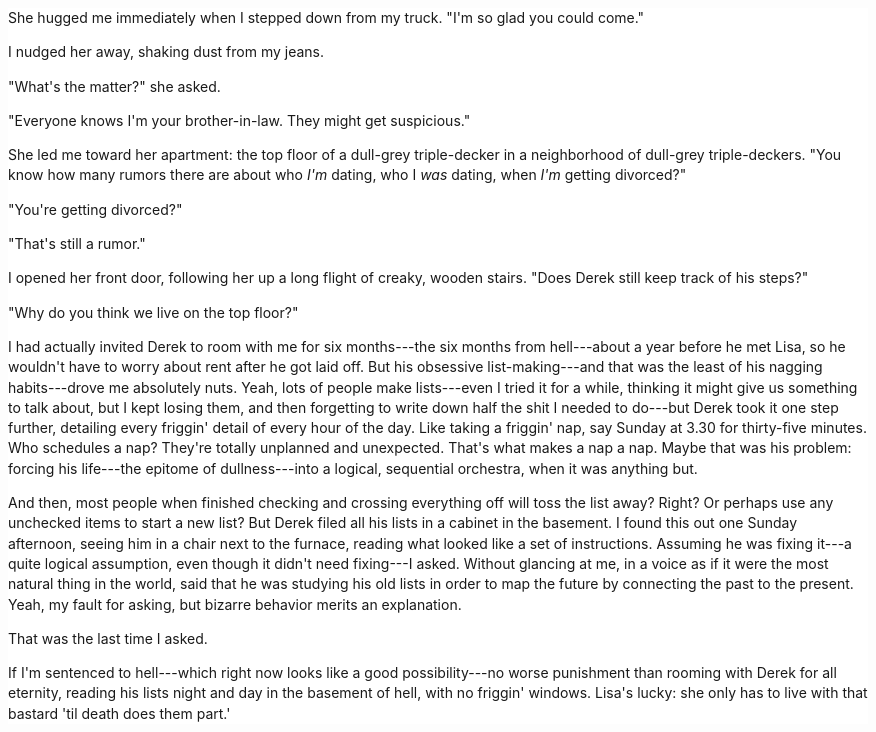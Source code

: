 She hugged me immediately when I stepped down from my truck. "I'm so
glad you could come."

I nudged her away, shaking dust from my jeans.

"What's the matter?" she asked.

"Everyone knows I'm your brother-in-law. They might get suspicious."

She led me toward her apartment: the top floor of a dull-grey
triple-decker in a neighborhood of dull-grey triple-deckers. "You know
how many rumors there are about who *I'm* dating, who I *was* dating,
when *I'm* getting divorced?"

"You're getting divorced?"

"That's still a rumor."

I opened her front door, following her up a long flight of creaky,
wooden stairs. "Does Derek still keep track of his steps?"

"Why do you think we live on the top floor?"

I had actually invited Derek to room with me for six months---the six
months from hell---about a year before he met Lisa, so he wouldn't have
to worry about rent after he got laid off. But his obsessive
list-making---and that was the least of his nagging habits---drove me
absolutely nuts. Yeah, lots of people make lists---even I tried it for a
while, thinking it might give us something to talk about, but I kept
losing them, and then forgetting to write down half the shit I needed to
do---but Derek took it one step further, detailing every friggin' detail
of every hour of the day. Like taking a friggin' nap, say Sunday at 3.30
for thirty-five minutes. Who schedules a nap? They're totally unplanned
and unexpected. That's what makes a nap a nap. Maybe that was his
problem: forcing his life---the epitome of dullness---into a logical,
sequential orchestra, when it was anything but.

And then, most people when finished checking and crossing everything off
will toss the list away? Right? Or perhaps use any unchecked items to
start a new list? But Derek filed all his lists in a cabinet in the
basement. I found this out one Sunday afternoon, seeing him in a chair
next to the furnace, reading what looked like a set of instructions.
Assuming he was fixing it---a quite logical assumption, even though it
didn't need fixing---I asked. Without glancing at me, in a voice as if
it were the most natural thing in the world, said that he was studying
his old lists in order to map the future by connecting the past to the
present. Yeah, my fault for asking, but bizarre behavior merits an
explanation.

That was the last time I asked.

If I'm sentenced to hell---which right now looks like a good
possibility---no worse punishment than rooming with Derek for all
eternity, reading his lists night and day in the basement of hell, with
no friggin' windows. Lisa's lucky: she only has to live with that
bastard 'til death does them part.'
